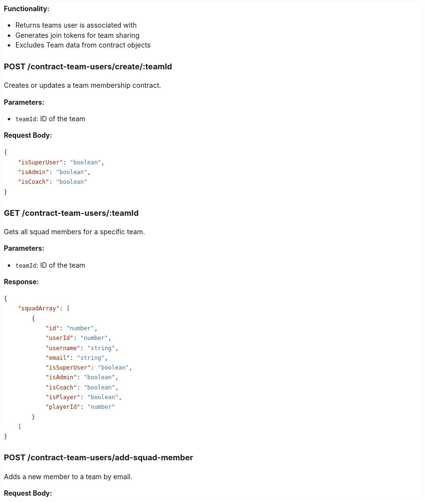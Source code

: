 **Functionality:**

- Returns teams user is associated with
- Generates join tokens for team sharing
- Excludes Team data from contract objects

### POST /contract-team-users/create/:teamId

Creates or updates a team membership contract.

**Parameters:**

- `teamId`: ID of the team

**Request Body:**

```json
{
	"isSuperUser": "boolean",
	"isAdmin": "boolean",
	"isCoach": "boolean"
}
```

### GET /contract-team-users/:teamId

Gets all squad members for a specific team.

**Parameters:**

- `teamId`: ID of the team

**Response:**

```json
{
	"squadArray": [
		{
			"id": "number",
			"userId": "number",
			"username": "string",
			"email": "string",
			"isSuperUser": "boolean",
			"isAdmin": "boolean",
			"isCoach": "boolean",
			"isPlayer": "boolean",
			"playerId": "number"
		}
	]
}
```

### POST /contract-team-users/add-squad-member

Adds a new member to a team by email.

**Request Body:**
